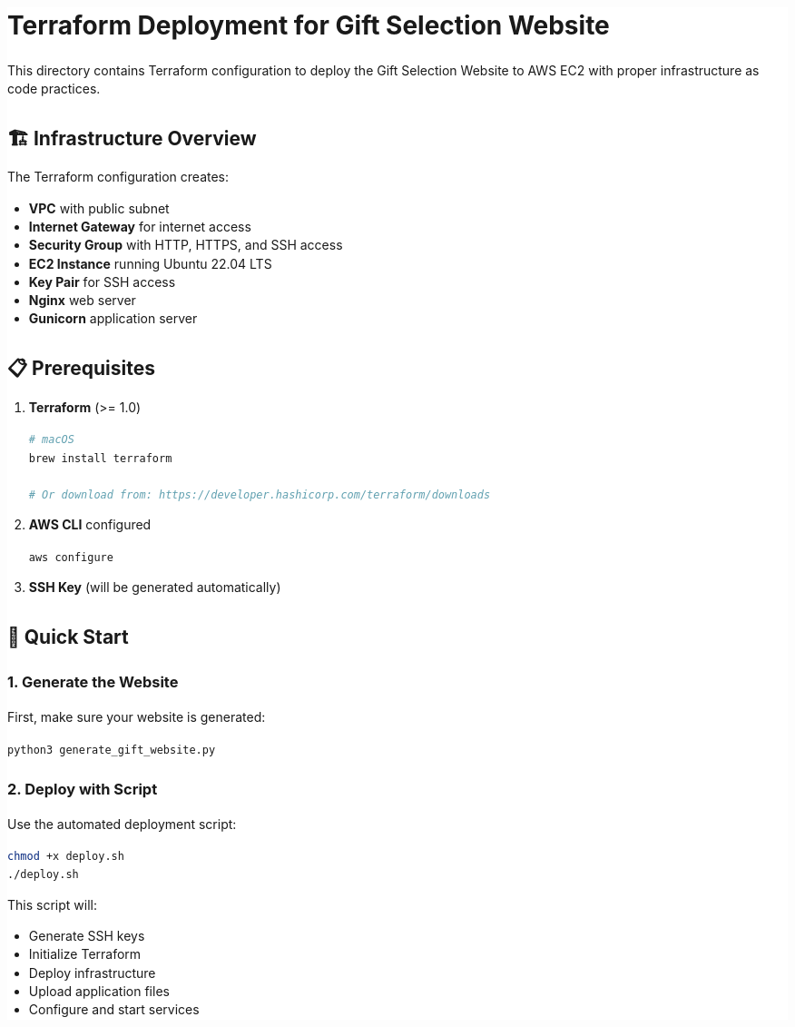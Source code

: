 # Terraform Deployment for Gift Selection Website

This directory contains Terraform configuration to deploy the Gift Selection Website to AWS EC2 with proper infrastructure as code practices.

## 🏗️ Infrastructure Overview

The Terraform configuration creates:

- **VPC** with public subnet
- **Internet Gateway** for internet access
- **Security Group** with HTTP, HTTPS, and SSH access
- **EC2 Instance** running Ubuntu 22.04 LTS
- **Key Pair** for SSH access
- **Nginx** web server
- **Gunicorn** application server

## 📋 Prerequisites

1. **Terraform** (>= 1.0)
   ```bash
   # macOS
   brew install terraform
   
   # Or download from: https://developer.hashicorp.com/terraform/downloads
   ```

2. **AWS CLI** configured
   ```bash
   aws configure
   ```

3. **SSH Key** (will be generated automatically)

## 🚀 Quick Start

### 1. Generate the Website

First, make sure your website is generated:

```bash
python3 generate_gift_website.py
```

### 2. Deploy with Script

Use the automated deployment script:

```bash
chmod +x deploy.sh
./deploy.sh
```

This script will:
- Generate SSH keys
- Initialize Terraform
- Deploy infrastructure
- Upload application files
- Configure and start services
